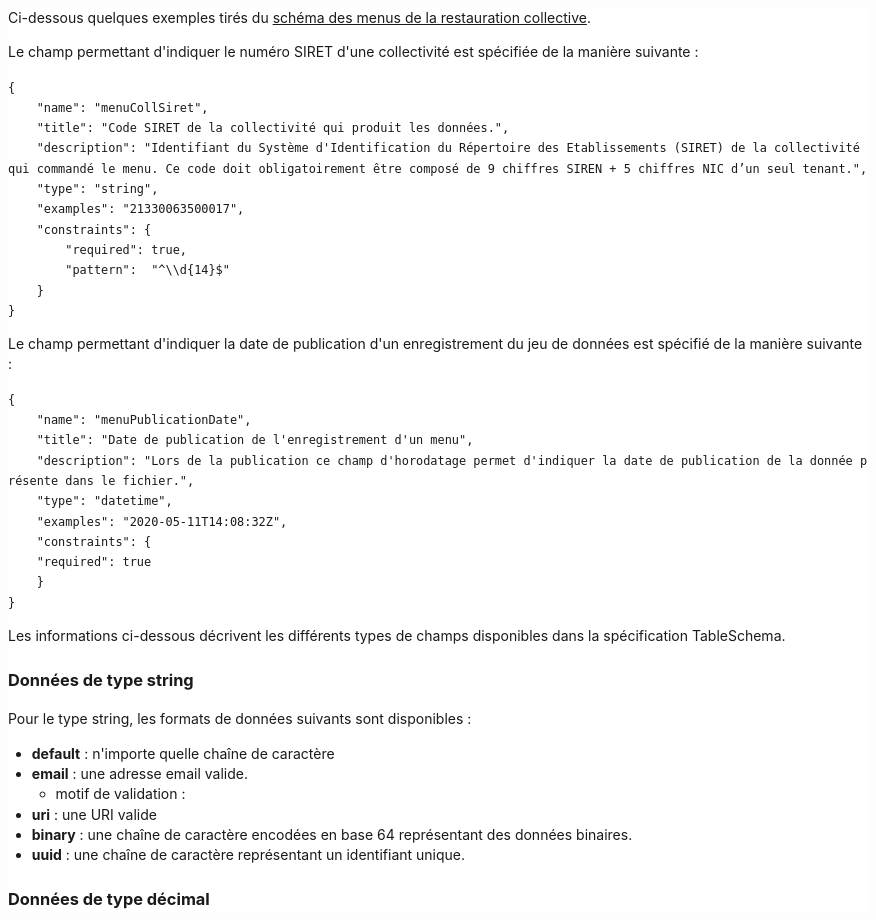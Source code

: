 Ci-dessous quelques exemples tirés du [schéma des menus de la restauration collective](https://schema.data.gouv.fr/scdl/menus-collectifs/1.2.1.html).

Le champ permettant d'indiquer le numéro SIRET d'une collectivité est spécifiée de la manière suivante :

```
{
    "name": "menuCollSiret",
    "title": "Code SIRET de la collectivité qui produit les données.",
    "description": "Identifiant du Système d'Identification du Répertoire des Etablissements (SIRET) de la collectivité qui commandé le menu. Ce code doit obligatoirement être composé de 9 chiffres SIREN + 5 chiffres NIC d’un seul tenant.",
    "type": "string",
    "examples": "21330063500017",
    "constraints": {
        "required": true,
        "pattern":	"^\\d{14}$"
    }
}
```

Le champ permettant d'indiquer la date de publication d'un enregistrement du jeu de données est spécifié de la manière suivante :

```
{
    "name": "menuPublicationDate",
    "title": "Date de publication de l'enregistrement d'un menu",
    "description": "Lors de la publication ce champ d'horodatage permet d'indiquer la date de publication de la donnée présente dans le fichier.",
    "type": "datetime",
    "examples": "2020-05-11T14:08:32Z",
    "constraints": {
    "required": true
    }
}
```

Les informations ci-dessous décrivent les différents types de champs disponibles dans la spécification TableSchema.

### Données de type string <a href="#donnees-de-type-string" id="donnees-de-type-string"></a>

Pour le type string, les formats de données suivants sont disponibles :

* **default** : n'importe quelle chaîne de caractère
* **email** : une adresse email valide.
  * motif de validation :
* **uri** : une URI valide
* **binary** : une chaîne de caractère encodées en base 64 représentant des données binaires.
* **uuid** : une chaîne de caractère représentant un identifiant unique.

### Données de type décimal <a href="#donnees-de-type-decimal" id="donnees-de-type-decimal"></a>
